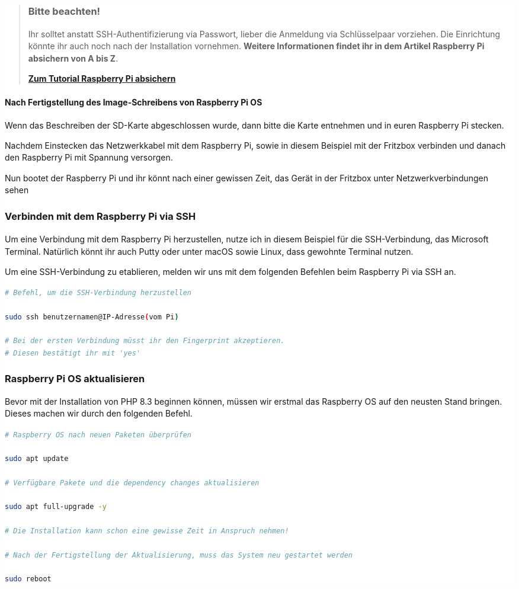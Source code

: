 > ### Bitte beachten!
>
> Ihr solltet anstatt SSH-Authentifizierung via Passwort, lieber die Anmeldung via Schlüsselpaar vorziehen. Die Einrichtung könnte ihr auch noch nach der Installation vornehmen. **Weitere Informationen findet ihr in dem Artikel Raspberry Pi absichern von A bis Z**.
>
> [**Zum Tutorial Raspberry Pi absichern**](https://secure-bits.org/raspberry-pi-absichern-von-a-z-2023/)

#### Nach Fertigstellung des Image-Schreibens von Raspberry Pi OS

Wenn das Beschreiben der SD-Karte abgeschlossen wurde, dann bitte die Karte entnehmen und in euren Raspberry Pi stecken.

Nachdem Einstecken das Netzwerkkabel mit dem Raspberry Pi, sowie in diesem Beispiel mit der Fritzbox verbinden und danach den Raspberry Pi mit Spannung versorgen.

Nun bootet der Raspberry Pi und ihr könnt nach einer gewissen Zeit, das Gerät in der Fritzbox unter Netzwerkverbindungen sehen

### Verbinden mit dem Raspberry Pi via SSH

Um eine Verbindung mit dem Raspberry Pi herzustellen, nutze ich in diesem Beispiel für die SSH-Verbindung, das Microsoft Terminal. Natürlich könnt ihr auch Putty oder unter macOS sowie Linux, dass gewohnte Terminal nutzen.

Um eine SSH-Verbindung zu etablieren, melden wir uns mit dem folgenden Befehlen beim Raspberry Pi via SSH an.

```bash
# Befehl, um die SSH-Verbindung herzustellen

sudo ssh benutzernamen@IP-Adresse(vom Pi)

# Bei der ersten Verbindung müsst ihr den Fingerprint akzeptieren. 
# Diesen bestätigt ihr mit 'yes'
```

### Raspberry Pi OS aktualisieren

Bevor mit der Installation von PHP 8.3 beginnen können, müssen wir erstmal das Raspberry OS auf den neusten Stand bringen. Dieses machen wir durch den folgenden Befehl.

```bash
# Raspberry OS nach neuen Paketen überprüfen

sudo apt update

# Verfügbare Pakete und die dependency changes aktualisieren

sudo apt full-upgrade -y

# Die Installation kann schon eine gewisse Zeit in Anspruch nehmen!

# Nach der Fertigstellung der Aktualisierung, muss das System neu gestartet werden

sudo reboot
```
